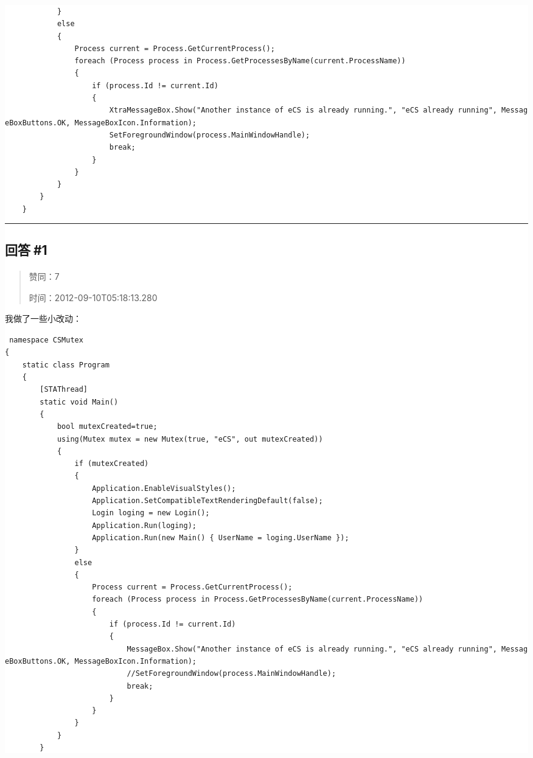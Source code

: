 ```
            }
            else
            {
                Process current = Process.GetCurrentProcess();
                foreach (Process process in Process.GetProcessesByName(current.ProcessName))
                {
                    if (process.Id != current.Id)
                    {
                        XtraMessageBox.Show("Another instance of eCS is already running.", "eCS already running", MessageBoxButtons.OK, MessageBoxIcon.Information);
                        SetForegroundWindow(process.MainWindowHandle);
                        break;
                    }
                }
            }
        }
    } 
```

* * *

## 回答 #1

> 赞同：7
> 
> 时间：2012-09-10T05:18:13.280

我做了一些小改动：

```
 namespace CSMutex
{
    static class Program
    {
        [STAThread]
        static void Main()
        {
            bool mutexCreated=true;
            using(Mutex mutex = new Mutex(true, "eCS", out mutexCreated))
            {
                if (mutexCreated)
                {
                    Application.EnableVisualStyles();
                    Application.SetCompatibleTextRenderingDefault(false);
                    Login loging = new Login();
                    Application.Run(loging);
                    Application.Run(new Main() { UserName = loging.UserName });
                }
                else
                {
                    Process current = Process.GetCurrentProcess();
                    foreach (Process process in Process.GetProcessesByName(current.ProcessName))
                    {
                        if (process.Id != current.Id)
                        {
                            MessageBox.Show("Another instance of eCS is already running.", "eCS already running", MessageBoxButtons.OK, MessageBoxIcon.Information);
                            //SetForegroundWindow(process.MainWindowHandle);
                            break;
                        }
                    }
                }
            }
        }
```